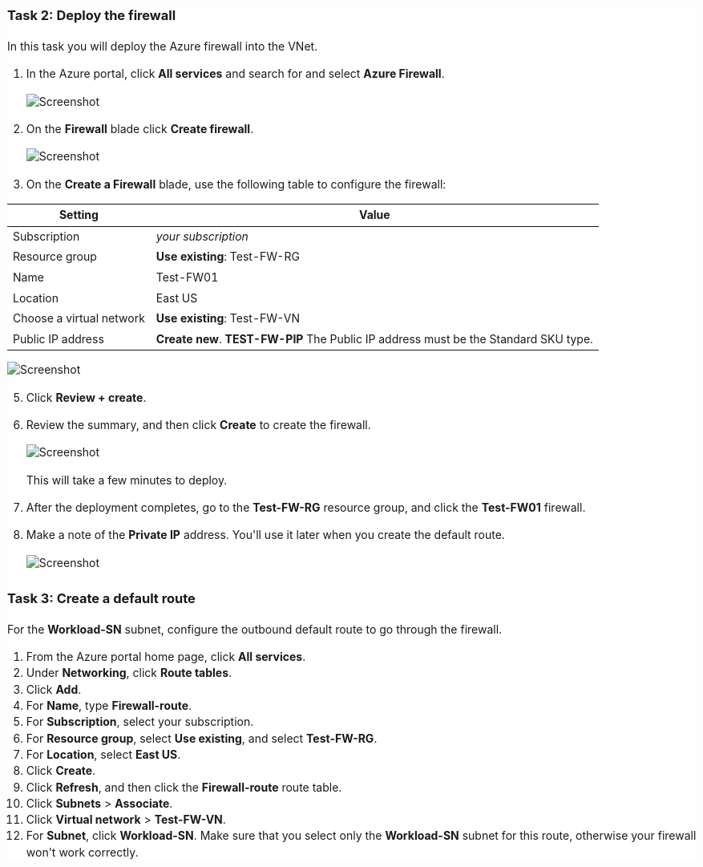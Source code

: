 
### Task 2: Deploy the firewall


In this task you will deploy the Azure firewall into the VNet.


1.  In the Azure portal, click **All services** and search for and select **Azure Firewall**.

     ![Screenshot](../Media/Module-2/04b7eeab-d6e9-4c62-bad9-6c496ac36e32.png)

3.  On the **Firewall** blade click **Create firewall**. 

     ![Screenshot](../Media/Module-2/72817883-109b-4a17-9c26-edc7a71802ef.png)

4.  On the **Create a Firewall** blade, use the following table to configure the firewall:

   |Setting  |Value  |
   |---------|---------|
   |Subscription     |_your subscription_|
   |Resource group     |**Use existing**: Test-FW-RG |
   |Name     |Test-FW01|
   |Location     |East US|
   |Choose a virtual network     |**Use existing**: Test-FW-VN|
   |Public IP address     |**Create new**. **TEST-FW-PIP** The Public IP address must be the Standard SKU type.|
   
   ![Screenshot](../Media/Module-2/ef63f092-da4a-4df4-8a1b-56d49228aa84.png)

5.  Click **Review + create**.
6.  Review the summary, and then click **Create** to create the firewall.

     ![Screenshot](../Media/Module-2/95c9928f-0056-4e99-ac3c-0d5150bacc45.png)

    This will take a few minutes to deploy.

7.  After the deployment completes, go to the **Test-FW-RG** resource group, and click the **Test-FW01** firewall.

8.  Make a note of the **Private IP** address. You'll use it later when you create the default route.

     ![Screenshot](../Media/Module-2/84676994-3813-4551-ba8c-640909b77228.png)

### Task 3: Create a default route


For the **Workload-SN** subnet, configure the outbound default route to go through the firewall.


1.  From the Azure portal home page, click **All services**.
2.  Under **Networking**, click **Route tables**.
3.  Click **Add**.
4.  For **Name**, type **Firewall-route**.
5.  For **Subscription**, select your subscription.
6.  For **Resource group**, select **Use existing**, and select **Test-FW-RG**.
7.  For **Location**, select **East US**.
8.  Click **Create**.
9.  Click **Refresh**, and then click the **Firewall-route** route table.
10.  Click **Subnets** > **Associate**.
11.  Click **Virtual network** > **Test-FW-VN**.
12.  For **Subnet**, click **Workload-SN**. Make sure that you select only the **Workload-SN** subnet for this route, otherwise your firewall won't work correctly.
